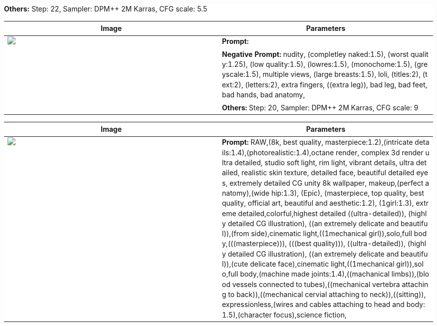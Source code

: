 <td style="word-break: break-all;" align="left"><b>Others:</b> Step: 22, Sampler: DPM++ 2M Karras, CFG scale: 5.5 </td>
</tr>
</tbody>
</table>





<table style="width:100%">
<thead>
<tr>
<th style="width:50%" align="center" >Image</th>
<th style="width:50%" align="center">Parameters</th>
</tr>
</thead>
<tbody>
<tr>
<td style="word-break: break-all;" align="left" rowspan="3"><img src="https://image.civitai.com/xG1nkqKTMzGDvpLrqFT7WA/0f0df300-8e75-41ae-f077-40a2645bc900/width=1280/0f0df300-8e75-41ae-f077-40a2645bc900.jpeg"></td>
<td style="word-break: break-all;" align="left" colspan="1"><b>Prompt:</b>  </td>
</tr>
<tr>
<td style="word-break: break-all;" align="left"><b>Negative Prompt:</b> nudity, (completley naked:1.5), (worst quality:1.25), (low quality:1.5), (lowres:1.5), (monochome:1.5), (greyscale:1.5), multiple views, (large breasts:1.5), loli, (titles:2), (text:2), (letters:2), extra fingers, ((extra leg)), bad leg, bad feet, bad hands, bad anatomy, </td>
</tr>
<tr>
<td style="word-break: break-all;" align="left"><b>Others:</b> Step: 20, Sampler: DPM++ 2M Karras, CFG scale: 9 </td>
</tr>
</tbody>
</table>





<table style="width:100%">
<thead>
<tr>
<th style="width:50%" align="center" >Image</th>
<th style="width:50%" align="center">Parameters</th>
</tr>
</thead>
<tbody>
<tr>
<td style="word-break: break-all;" align="left" rowspan="3"><img src="https://image.civitai.com/xG1nkqKTMzGDvpLrqFT7WA/d00b5a7c-64c8-4042-93cc-e16a4f9bf3ba/width=1024/d00b5a7c-64c8-4042-93cc-e16a4f9bf3ba.jpeg"></td>
<td style="word-break: break-all;" align="left" colspan="1"><b>Prompt:</b> RAW,(8k, best quality, masterpiece:1.2),(intricate details:1.4),(photorealistic:1.4),octane render, complex 3d render ultra detailed, studio soft light, rim light, vibrant details, ultra detailed, realistic skin texture, detailed face, beautiful detailed eyes, extremely detailed CG unity 8k wallpaper, makeup,(perfect anatomy),(wide hip:1.3), (Epic), (masterpiece, top quality, best quality, official art, beautiful and aesthetic:1.2), (1girl:1.3), extreme detailed,colorful,highest detailed ((ultra-detailed)), (highly detailed CG illustration), ((an extremely delicate and beautiful)),(from side),cinematic light,((1mechanical girl)),solo,full body,(((masterpiece))), (((best quality))), ((ultra-detailed)), (highly detailed CG illustration), ((an extremely delicate and beautiful)),(cute delicate face),cinematic light,((1mechanical girl)),solo,full body,(machine made joints:1.4),((machanical limbs)),(blood vessels connected to tubes),((mechanical vertebra attaching to back)),((mechanical cervial attaching to neck)),((sitting)),expressionless,(wires and cables attaching to head and body:1.5),(character focus),science fiction, <lora:aespakarina-v5:1> </td>
</tr>
<tr>